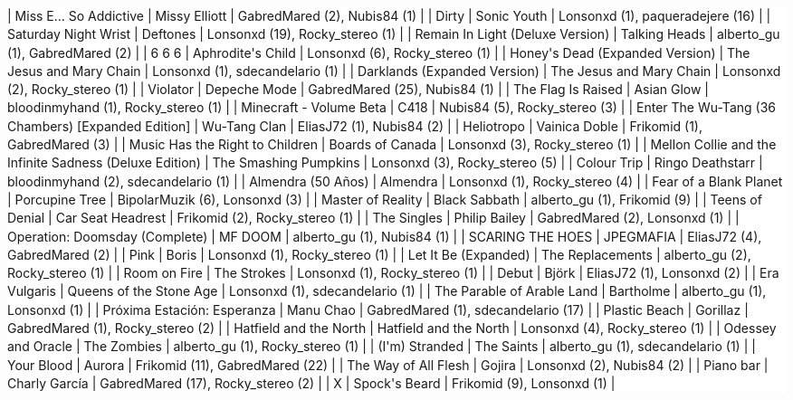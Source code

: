 | Miss E... So Addictive | Missy Elliott | GabredMared (2), Nubis84 (1) |
| Dirty | Sonic Youth | Lonsonxd (1), paqueradejere (16) |
| Saturday Night Wrist | Deftones | Lonsonxd (19), Rocky_stereo (1) |
| Remain In Light (Deluxe Version) | Talking Heads | alberto_gu (1), GabredMared (2) |
| 6 6 6 | Aphrodite's Child | Lonsonxd (6), Rocky_stereo (1) |
| Honey's Dead (Expanded Version) | The Jesus and Mary Chain | Lonsonxd (1), sdecandelario (1) |
| Darklands (Expanded Version) | The Jesus and Mary Chain | Lonsonxd (2), Rocky_stereo (1) |
| Violator | Depeche Mode | GabredMared (25), Nubis84 (1) |
| The Flag Is Raised | Asian Glow | bloodinmyhand (1), Rocky_stereo (1) |
| Minecraft - Volume Beta | C418 | Nubis84 (5), Rocky_stereo (3) |
| Enter The Wu-Tang (36 Chambers) [Expanded Edition] | Wu-Tang Clan | EliasJ72 (1), Nubis84 (2) |
| Heliotropo | Vainica Doble | Frikomid (1), GabredMared (3) |
| Music Has the Right to Children | Boards of Canada | Lonsonxd (3), Rocky_stereo (1) |
| Mellon Collie and the Infinite Sadness (Deluxe Edition) | The Smashing Pumpkins | Lonsonxd (3), Rocky_stereo (5) |
| Colour Trip | Ringo Deathstarr | bloodinmyhand (2), sdecandelario (1) |
| Almendra (50 Años) | Almendra | Lonsonxd (1), Rocky_stereo (4) |
| Fear of a Blank Planet | Porcupine Tree | BipolarMuzik (6), Lonsonxd (3) |
| Master of Reality | Black Sabbath | alberto_gu (1), Frikomid (9) |
| Teens of Denial | Car Seat Headrest | Frikomid (2), Rocky_stereo (1) |
| The Singles | Philip Bailey | GabredMared (2), Lonsonxd (1) |
| Operation: Doomsday (Complete) | MF DOOM | alberto_gu (1), Nubis84 (1) |
| SCARING THE HOES | JPEGMAFIA | EliasJ72 (4), GabredMared (2) |
| Pink | Boris | Lonsonxd (1), Rocky_stereo (1) |
| Let It Be (Expanded) | The Replacements | alberto_gu (2), Rocky_stereo (1) |
| Room on Fire | The Strokes | Lonsonxd (1), Rocky_stereo (1) |
| Debut | Björk | EliasJ72 (1), Lonsonxd (2) |
| Era Vulgaris | Queens of the Stone Age | Lonsonxd (1), sdecandelario (1) |
| The Parable of Arable Land | Bartholme | alberto_gu (1), Lonsonxd (1) |
| Próxima Estación: Esperanza | Manu Chao | GabredMared (1), sdecandelario (17) |
| Plastic Beach | Gorillaz | GabredMared (1), Rocky_stereo (2) |
| Hatfield and the North | Hatfield and the North | Lonsonxd (4), Rocky_stereo (1) |
| Odessey and Oracle | The Zombies | alberto_gu (1), Rocky_stereo (1) |
| (I'm) Stranded | The Saints | alberto_gu (1), sdecandelario (1) |
| Your Blood | Aurora | Frikomid (11), GabredMared (22) |
| The Way of All Flesh | Gojira | Lonsonxd (2), Nubis84 (2) |
| Piano bar | Charly García | GabredMared (17), Rocky_stereo (2) |
| X | Spock's Beard | Frikomid (9), Lonsonxd (1) |